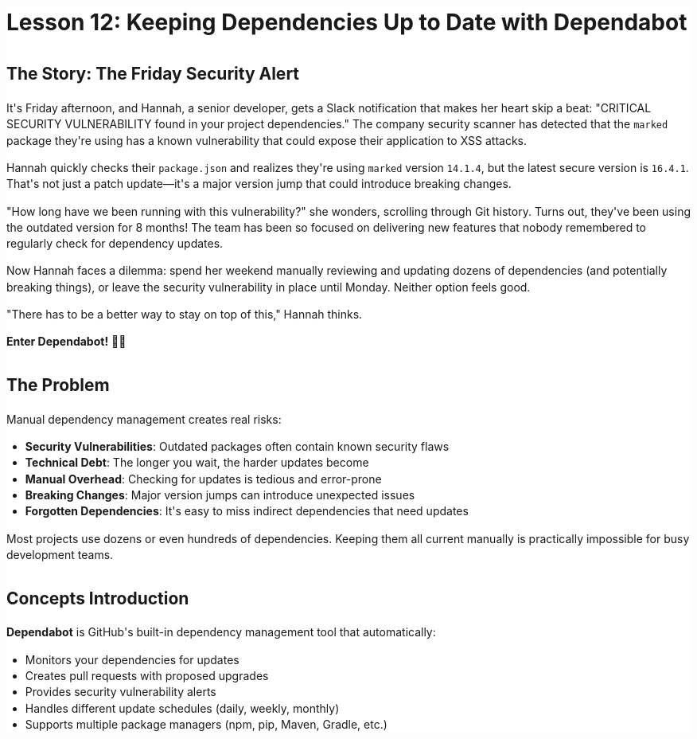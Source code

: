 # Lesson 12: Keeping Dependencies Up to Date with Dependabot

## The Story: The Friday Security Alert

It's Friday afternoon, and Hannah, a senior developer, gets a Slack notification that makes her heart skip a beat:
"CRITICAL SECURITY VULNERABILITY found in your project dependencies." The company security scanner has detected that the
`marked` package they're using has a known vulnerability that could expose their application to XSS attacks.

Hannah quickly checks their `package.json` and realizes they're using `marked` version `14.1.4`, but the latest secure
version is `16.4.1`. That's not just a patch update—it's a major version jump that could introduce breaking changes.

"How long have we been running with this vulnerability?" she wonders, scrolling through Git history. Turns out, they've
been using the outdated version for 8 months! The team has been so focused on delivering new features that nobody
remembered to regularly check for dependency updates.

Now Hannah faces a dilemma: spend her weekend manually reviewing and updating dozens of dependencies (and potentially
breaking things), or leave the security vulnerability in place until Monday. Neither option feels good.

"There has to be a better way to stay on top of this," Hannah thinks.

**Enter Dependabot!** 🦾🤖

## The Problem

Manual dependency management creates real risks:

- **Security Vulnerabilities**: Outdated packages often contain known security flaws
- **Technical Debt**: The longer you wait, the harder updates become
- **Manual Overhead**: Checking for updates is tedious and error-prone
- **Breaking Changes**: Major version jumps can introduce unexpected issues
- **Forgotten Dependencies**: It's easy to miss indirect dependencies that need updates

Most projects use dozens or even hundreds of dependencies. Keeping them all current manually is practically impossible
for busy development teams.

## Concepts Introduction

**Dependabot** is GitHub's built-in dependency management tool that automatically:

- Monitors your dependencies for updates
- Creates pull requests with proposed upgrades
- Provides security vulnerability alerts
- Handles different update schedules (daily, weekly, monthly)
- Supports multiple package managers (npm, pip, Maven, Gradle, etc.)
